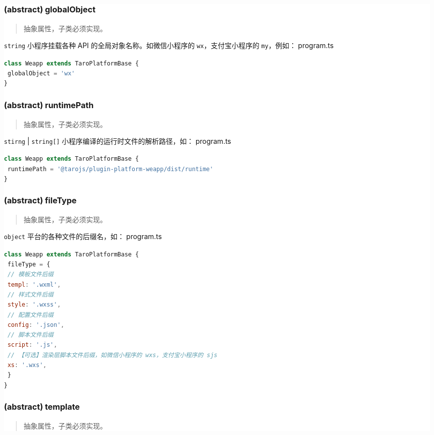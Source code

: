 ### (abstract) globalObject[​](platform-mini.html#abstract-globalobject)
> 抽象属性，子类必须实现。

`string`
小程序挂载各种 API 的全局对象名称。如微信小程序的 `wx`，支付宝小程序的 `my`，例如：
program.ts
```js
class Weapp extends TaroPlatformBase {
 globalObject = 'wx'
}
```

### (abstract) runtimePath[​](platform-mini.html#abstract-runtimepath)
> 抽象属性，子类必须实现。

`stirng` | `string[]`
小程序编译的运行时文件的解析路径，如：
program.ts
```js
class Weapp extends TaroPlatformBase {
 runtimePath = '@tarojs/plugin-platform-weapp/dist/runtime'
}
```

### (abstract) fileType[​](platform-mini.html#abstract-filetype)
> 抽象属性，子类必须实现。

`object`
平台的各种文件的后缀名，如：
program.ts
```js
class Weapp extends TaroPlatformBase {
 fileType = {
 // 模板文件后缀
 templ: '.wxml',
 // 样式文件后缀
 style: '.wxss',
 // 配置文件后缀
 config: '.json',
 // 脚本文件后缀
 script: '.js',
 // 【可选】渲染层脚本文件后缀，如微信小程序的 wxs，支付宝小程序的 sjs
 xs: '.wxs',
 }
}
```

### (abstract) template[​](platform-mini.html#abstract-template)
> 抽象属性，子类必须实现。
